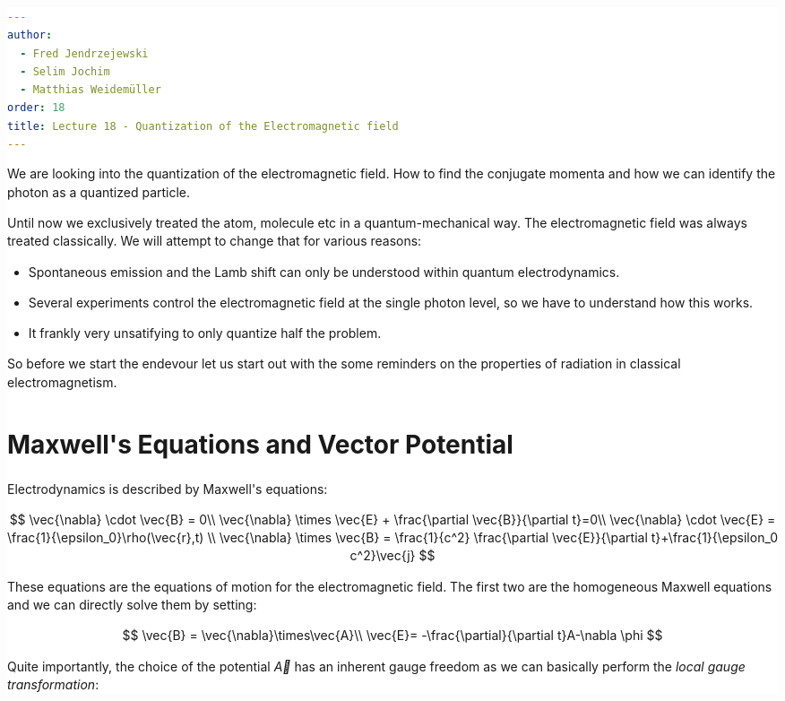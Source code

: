 ```yaml
---
author:
  - Fred Jendrzejewski
  - Selim Jochim
  - Matthias Weidemüller
order: 18
title: Lecture 18 - Quantization of the Electromagnetic field
---
```


We are looking into the quantization of the electromagnetic field. How
to find the conjugate momenta and how we can identify the photon as a
quantized particle.

Until now we exclusively treated the atom, molecule etc in a
quantum-mechanical way. The electromagnetic field was always treated
classically. We will attempt to change that for various reasons:

- Spontaneous emission and the Lamb shift can only be understood
  within quantum electrodynamics.

- Several experiments control the electromagnetic field at the single
  photon level, so we have to understand how this works.

- It frankly very unsatifying to only quantize half the problem.

So before we start the endevour let us start out with the some reminders
on the properties of radiation in classical electromagnetism.

# Maxwell's Equations and Vector Potential

Electrodynamics is described by Maxwell's equations:

$$
\vec{\nabla} \cdot \vec{B} = 0\\
\vec{\nabla} \times \vec{E} + \frac{\partial \vec{B}}{\partial t}=0\\
\vec{\nabla} \cdot \vec{E} = \frac{1}{\epsilon_0}\rho(\vec{r},t) \\
\vec{\nabla} \times \vec{B} = \frac{1}{c^2} \frac{\partial \vec{E}}{\partial t}+\frac{1}{\epsilon_0 c^2}\vec{j}
$$

These equations are the equations of motion for the
electromagnetic field. The first two are the homogeneous Maxwell
equations and we can directly solve them by setting:

$$
\vec{B} = \vec{\nabla}\times\vec{A}\\
\vec{E}= -\frac{\partial}{\partial t}A-\nabla \phi
$$

Quite importantly, the choice of the potential $\vec{A}$
has an inherent gauge freedom as we can basically perform the _local
gauge transformation_:
